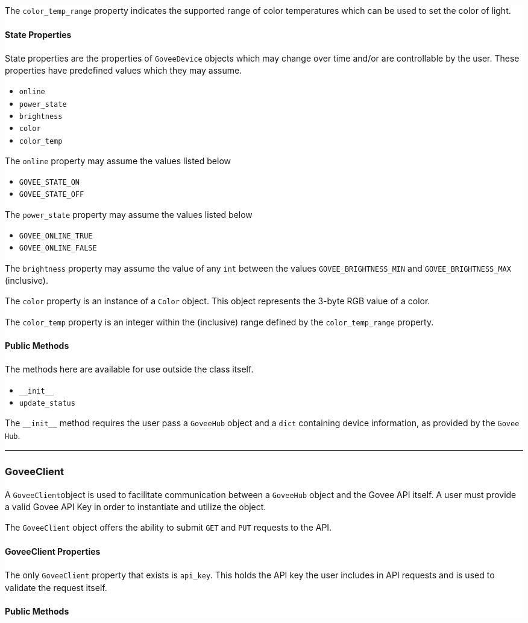 The `color_temp_range` property indicates the supported range of color temperatures which can be used to set the color of light.

#### State Properties

State properties are the properties of `GoveeDevice` objects which may change over time and/or are controllable by the user. These properties have predefined values which they may assume.

* `online`
* `power_state`
* `brightness`
* `color`
* `color_temp`

The `online` property may assume the values listed below
* `GOVEE_STATE_ON`
* `GOVEE_STATE_OFF`

The `power_state` property may assume the values listed below
* `GOVEE_ONLINE_TRUE`
* `GOVEE_ONLINE_FALSE`

The `brightness` property may assume the value of any `int` between the values `GOVEE_BRIGHTNESS_MIN` and `GOVEE_BRIGHTNESS_MAX` (inclusive).

The `color` property is an instance of a `Color` object. This object represents the 3-byte RGB value of a color.

The `color_temp` property is an integer within the (inclusive) range defined by the `color_temp_range` property.

#### Public Methods

The methods here are available for use outside the class itself.

* `__init__`
* `update_status`

The `__init__` method requires the user pass a `GoveeHub` object and a `dict` containing device information, as provided by the `GoveeHub`.

---

### GoveeClient

A `GoveeClient`object is used to facilitate communication between a `GoveeHub` object and the Govee API itself. A user must provide a valid Govee API Key in order to instantiate and utilize the object.

The `GoveeClient` object offers the ability to submit `GET` and `PUT` requests to the API.

#### GoveeClient Properties

The only `GoveeClient` property that exists is `api_key`. This holds the API key the user includes in API requests and is used to validate the request itself.

#### Public Methods

